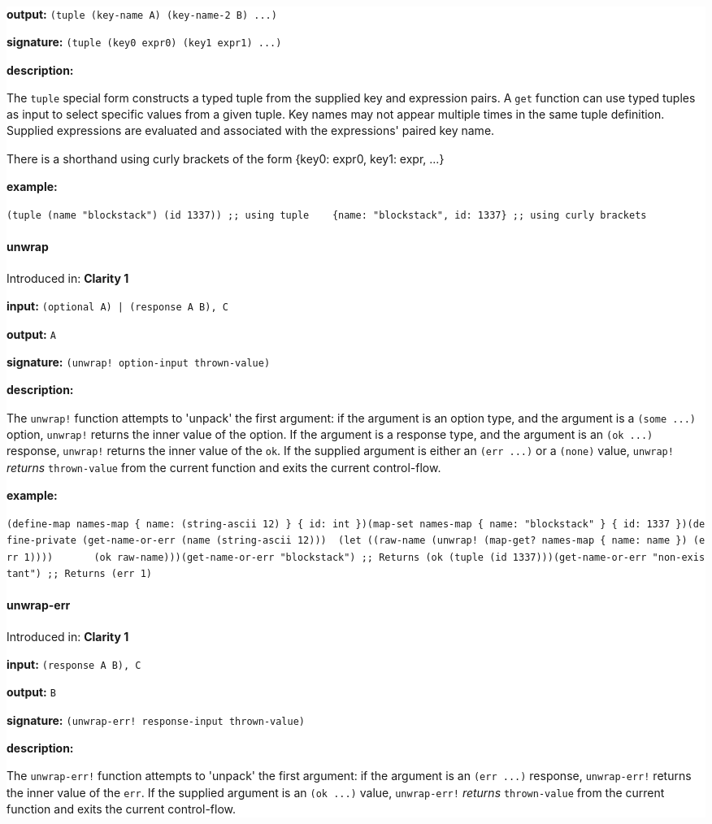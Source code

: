 **output:** `(tuple (key-name A) (key-name-2 B) ...)`

**signature:** `(tuple (key0 expr0) (key1 expr1) ...)`

**description:**

The `tuple` special form constructs a typed tuple from the supplied key and expression pairs. A `get` function can use typed tuples as input to select specific values from a given tuple. Key names may not appear multiple times in the same tuple definition. Supplied expressions are evaluated and associated with the expressions' paired key name.

There is a shorthand using curly brackets of the form {key0: expr0, key1: expr, ...}

**example:**

```
(tuple (name "blockstack") (id 1337)) ;; using tuple    {name: "blockstack", id: 1337} ;; using curly brackets
```

#### unwrap

Introduced in: **Clarity 1**

**input:** `(optional A) | (response A B), C`

**output:** `A`

**signature:** `(unwrap! option-input thrown-value)`

**description:**

The `unwrap!` function attempts to 'unpack' the first argument: if the argument is an option type, and the argument is a `(some ...)` option, `unwrap!` returns the inner value of the option. If the argument is a response type, and the argument is an `(ok ...)` response, `unwrap!` returns the inner value of the `ok`. If the supplied argument is either an `(err ...)` or a `(none)` value, `unwrap!` _returns_ `thrown-value` from the current function and exits the current control-flow.

**example:**

```
(define-map names-map { name: (string-ascii 12) } { id: int })(map-set names-map { name: "blockstack" } { id: 1337 })(define-private (get-name-or-err (name (string-ascii 12)))  (let ((raw-name (unwrap! (map-get? names-map { name: name }) (err 1))))       (ok raw-name)))(get-name-or-err "blockstack") ;; Returns (ok (tuple (id 1337)))(get-name-or-err "non-existant") ;; Returns (err 1)
```

#### unwrap-err

Introduced in: **Clarity 1**

**input:** `(response A B), C`

**output:** `B`

**signature:** `(unwrap-err! response-input thrown-value)`

**description:**

The `unwrap-err!` function attempts to 'unpack' the first argument: if the argument is an `(err ...)` response, `unwrap-err!` returns the inner value of the `err`. If the supplied argument is an `(ok ...)` value, `unwrap-err!` _returns_ `thrown-value` from the current function and exits the current control-flow.
